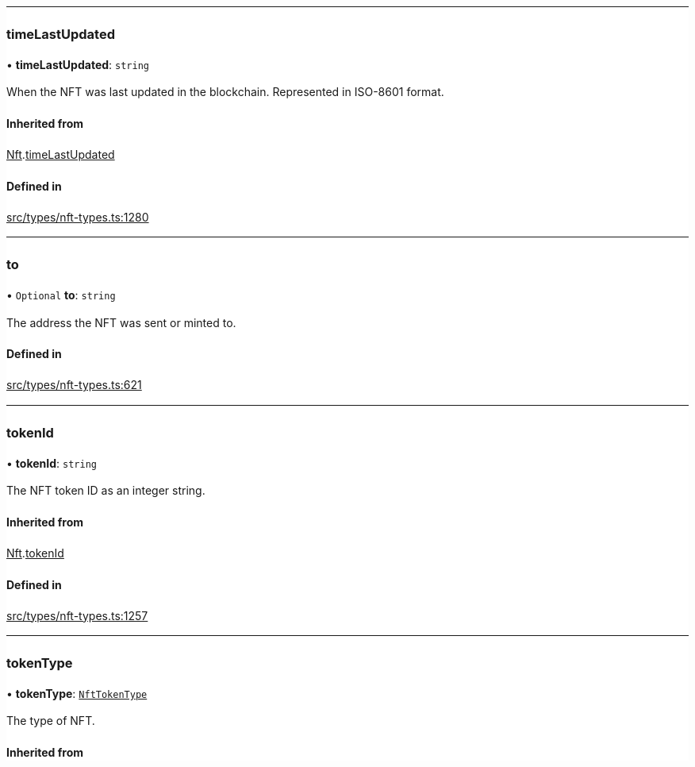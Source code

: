 ___

### timeLastUpdated

• **timeLastUpdated**: `string`

When the NFT was last updated in the blockchain. Represented in ISO-8601 format.

#### Inherited from

[Nft](Nft.md).[timeLastUpdated](Nft.md#timelastupdated)

#### Defined in

[src/types/nft-types.ts:1280](https://github.com/alchemyplatform/alchemy-sdk-js/blob/fb68bb4a/src/types/nft-types.ts#L1280)

___

### to

• `Optional` **to**: `string`

The address the NFT was sent or minted to.

#### Defined in

[src/types/nft-types.ts:621](https://github.com/alchemyplatform/alchemy-sdk-js/blob/fb68bb4a/src/types/nft-types.ts#L621)

___

### tokenId

• **tokenId**: `string`

The NFT token ID as an integer string.

#### Inherited from

[Nft](Nft.md).[tokenId](Nft.md#tokenid)

#### Defined in

[src/types/nft-types.ts:1257](https://github.com/alchemyplatform/alchemy-sdk-js/blob/fb68bb4a/src/types/nft-types.ts#L1257)

___

### tokenType

• **tokenType**: [`NftTokenType`](../enums/NftTokenType.md)

The type of NFT.

#### Inherited from
